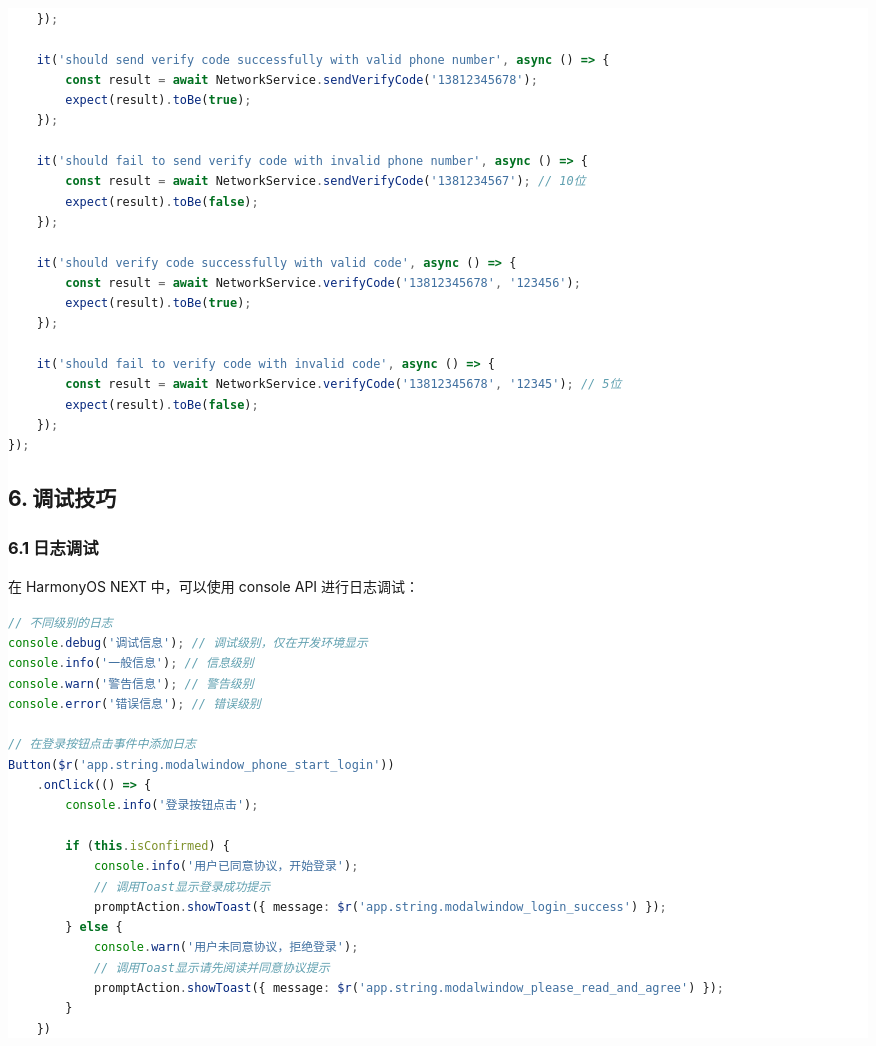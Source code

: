 ```typescript
    });

    it('should send verify code successfully with valid phone number', async () => {
        const result = await NetworkService.sendVerifyCode('13812345678');
        expect(result).toBe(true);
    });

    it('should fail to send verify code with invalid phone number', async () => {
        const result = await NetworkService.sendVerifyCode('1381234567'); // 10位
        expect(result).toBe(false);
    });

    it('should verify code successfully with valid code', async () => {
        const result = await NetworkService.verifyCode('13812345678', '123456');
        expect(result).toBe(true);
    });

    it('should fail to verify code with invalid code', async () => {
        const result = await NetworkService.verifyCode('13812345678', '12345'); // 5位
        expect(result).toBe(false);
    });
});
```

## 6. 调试技巧

### 6.1 日志调试

在 HarmonyOS NEXT 中，可以使用 console API 进行日志调试：

```typescript
// 不同级别的日志
console.debug('调试信息'); // 调试级别，仅在开发环境显示
console.info('一般信息'); // 信息级别
console.warn('警告信息'); // 警告级别
console.error('错误信息'); // 错误级别

// 在登录按钮点击事件中添加日志
Button($r('app.string.modalwindow_phone_start_login'))
    .onClick(() => {
        console.info('登录按钮点击');

        if (this.isConfirmed) {
            console.info('用户已同意协议，开始登录');
            // 调用Toast显示登录成功提示
            promptAction.showToast({ message: $r('app.string.modalwindow_login_success') });
        } else {
            console.warn('用户未同意协议，拒绝登录');
            // 调用Toast显示请先阅读并同意协议提示
            promptAction.showToast({ message: $r('app.string.modalwindow_please_read_and_agree') });
        }
    })
```
